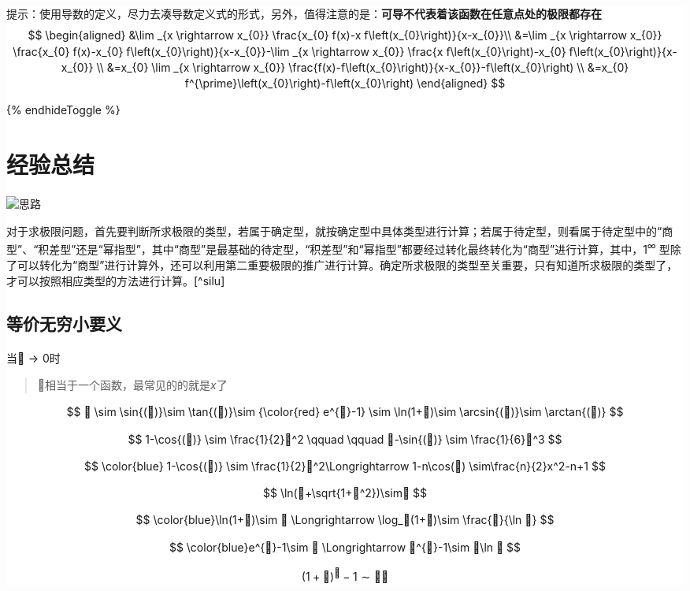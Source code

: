    提示：使用导数的定义，尽力去凑导数定义式的形式，另外，值得注意的是：**可导不代表着该函数在任意点处的极限都存在**
$$
\begin{aligned}
&\lim _{x \rightarrow x_{0}} \frac{x_{0} f(x)-x f\left(x_{0}\right)}{x-x_{0}}\\
&=\lim _{x \rightarrow x_{0}} \frac{x_{0} f(x)-x_{0} f\left(x_{0}\right)}{x-x_{0}}-\lim _{x \rightarrow x_{0}} \frac{x f\left(x_{0}\right)-x_{0} f\left(x_{0}\right)}{x-x_{0}} \\
&=x_{0} \lim _{x \rightarrow x_{0}} \frac{f(x)-f\left(x_{0}\right)}{x-x_{0}}-f\left(x_{0}\right) \\
&=x_{0} f^{\prime}\left(x_{0}\right)-f\left(x_{0}\right)
\end{aligned}
$$

{% endhideToggle %}

# 经验总结

![思路](../../../../images/image-20220403193939532.png)

对于求极限问题，首先要判断所求极限的类型，若属于确定型，就按确定型中具体类型进行计算；若属于待定型，则看属于待定型中的“商型”、“积差型”还是“幂指型”，其中“商型”是最基础的待定型，“积差型”和“幂指型”都要经过转化最终转化为“商型”进行计算，其中，$1^∞$ 型除了可以转化为“商型”进行计算外，还可以利用第二重要极限的推广进行计算。确定所求极限的类型至关重要，只有知道所求极限的类型了，才可以按照相应类型的方法进行计算。[^silu]

## 等价无穷小要义

当$🥕 \to 0$时

> 🥕相当于一个函数，最常见的的就是$x$了

$$
🥕 \sim \sin{(🥕)}\sim \tan{(🥕)}\sim {\color{red} e^{🥕}-1} \sim \ln(1+🥕)\sim \arcsin{(🥕)}\sim \arctan{(🥕)}
$$

$$
1-\cos{(🥕)} \sim \frac{1}{2}🥕^2 \qquad  \qquad 🥕-\sin{(🥕)} \sim \frac{1}{6}🥕^3
$$

$$
\color{blue} 1-\cos{(🥕)} \sim \frac{1}{2}🥕^2\Longrightarrow 1-n\cos(🥕) \sim\frac{n}{2}x^2-n+1
$$

$$
\ln(🥕+\sqrt{1+🥕^2})\sim🥕
$$

$$
\color{blue}\ln(1+🥕)\sim 🥕 \Longrightarrow \log_🥬(1+🥕)\sim \frac{🥕}{\ln 🥬}
$$

$$
\color{blue}e^{🥕}-1\sim 🥕 \Longrightarrow 🥬^{🥕}-1\sim 🥕\ln 🥬
$$

$$
(1+🥕)^🥬-1 \sim 🥬🥕
$$


[^5]:  黄星,张倩瑶.利用等价无穷小替换求极限时应注意的问题J.黑龙江科学,2021,12(13):130-131